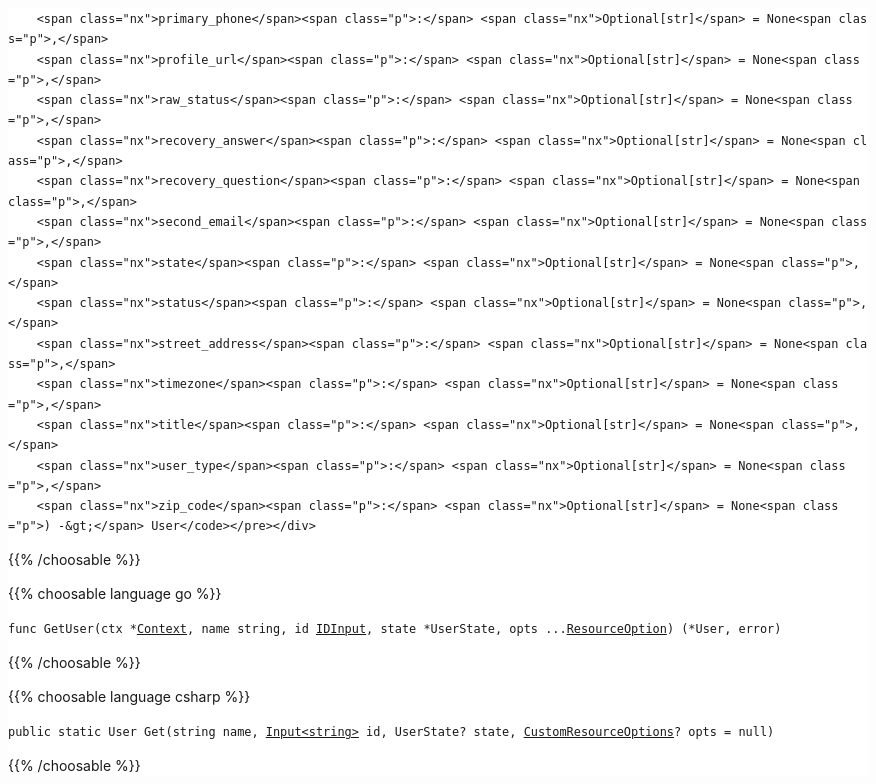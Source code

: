         <span class="nx">primary_phone</span><span class="p">:</span> <span class="nx">Optional[str]</span> = None<span class="p">,</span>
        <span class="nx">profile_url</span><span class="p">:</span> <span class="nx">Optional[str]</span> = None<span class="p">,</span>
        <span class="nx">raw_status</span><span class="p">:</span> <span class="nx">Optional[str]</span> = None<span class="p">,</span>
        <span class="nx">recovery_answer</span><span class="p">:</span> <span class="nx">Optional[str]</span> = None<span class="p">,</span>
        <span class="nx">recovery_question</span><span class="p">:</span> <span class="nx">Optional[str]</span> = None<span class="p">,</span>
        <span class="nx">second_email</span><span class="p">:</span> <span class="nx">Optional[str]</span> = None<span class="p">,</span>
        <span class="nx">state</span><span class="p">:</span> <span class="nx">Optional[str]</span> = None<span class="p">,</span>
        <span class="nx">status</span><span class="p">:</span> <span class="nx">Optional[str]</span> = None<span class="p">,</span>
        <span class="nx">street_address</span><span class="p">:</span> <span class="nx">Optional[str]</span> = None<span class="p">,</span>
        <span class="nx">timezone</span><span class="p">:</span> <span class="nx">Optional[str]</span> = None<span class="p">,</span>
        <span class="nx">title</span><span class="p">:</span> <span class="nx">Optional[str]</span> = None<span class="p">,</span>
        <span class="nx">user_type</span><span class="p">:</span> <span class="nx">Optional[str]</span> = None<span class="p">,</span>
        <span class="nx">zip_code</span><span class="p">:</span> <span class="nx">Optional[str]</span> = None<span class="p">) -&gt;</span> User</code></pre></div>
{{% /choosable %}}

{{% choosable language go %}}
<div class="highlight"><pre class="chroma"><code class="language-go" data-lang="go"><span class="k">func </span>GetUser<span class="p">(</span><span class="nx">ctx</span><span class="p"> *</span><span class="nx"><a href="https://pkg.go.dev/github.com/pulumi/pulumi/sdk/v3/go/pulumi?tab=doc#Context">Context</a></span><span class="p">,</span> <span class="nx">name</span><span class="p"> </span><span class="nx">string</span><span class="p">,</span> <span class="nx">id</span><span class="p"> </span><span class="nx"><a href="https://pkg.go.dev/github.com/pulumi/pulumi/sdk/v3/go/pulumi?tab=doc#IDInput">IDInput</a></span><span class="p">,</span> <span class="nx">state</span><span class="p"> *</span><span class="nx">UserState</span><span class="p">,</span> <span class="nx">opts</span><span class="p"> ...</span><span class="nx"><a href="https://pkg.go.dev/github.com/pulumi/pulumi/sdk/v3/go/pulumi?tab=doc#ResourceOption">ResourceOption</a></span><span class="p">) (*<span class="nx">User</span>, error)</span></code></pre></div>
{{% /choosable %}}

{{% choosable language csharp %}}
<div class="highlight"><pre class="chroma"><code class="language-csharp" data-lang="csharp"><span class="k">public static </span><span class="nx">User</span><span class="nf"> Get</span><span class="p">(</span><span class="nx">string</span><span class="p"> </span><span class="nx">name<span class="p">,</span> <span class="nx"><a href="/docs/reference/pkg/dotnet/Pulumi/Pulumi.Input-1.html">Input&lt;string&gt;</a></span><span class="p"> </span><span class="nx">id<span class="p">,</span> <span class="nx">UserState</span><span class="p">? </span><span class="nx">state<span class="p">,</span> <span class="nx"><a href="/docs/reference/pkg/dotnet/Pulumi/Pulumi.CustomResourceOptions.html">CustomResourceOptions</a></span><span class="p">? </span><span class="nx">opts = null<span class="p">)</span></code></pre></div>
{{% /choosable %}}
